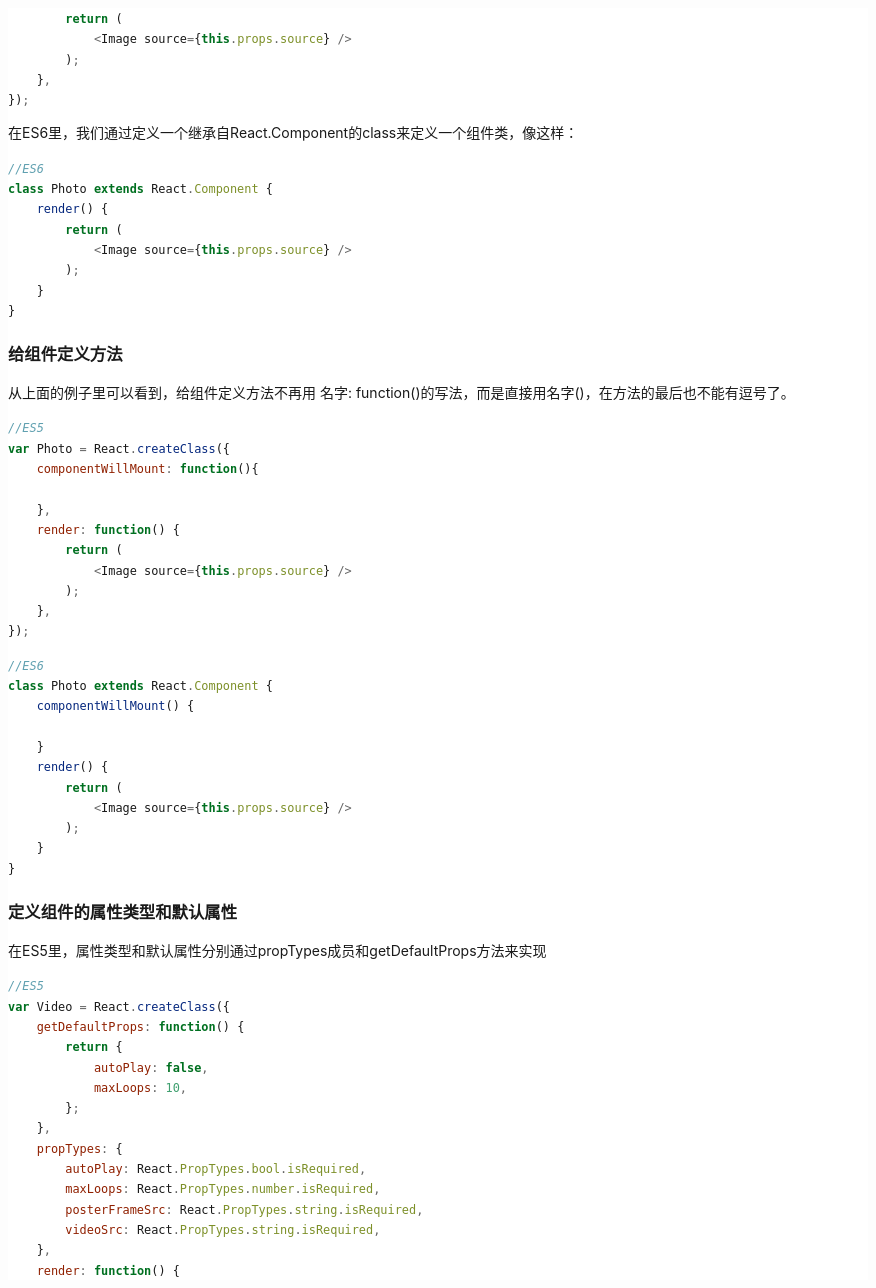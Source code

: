 ```js
        return (
            <Image source={this.props.source} />
        );
    },
});
```
在ES6里，我们通过定义一个继承自React.Component的class来定义一个组件类，像这样：
```js
//ES6
class Photo extends React.Component {
    render() {
        return (
            <Image source={this.props.source} />
        );
    }
}
```
### 给组件定义方法
从上面的例子里可以看到，给组件定义方法不再用 名字: function()的写法，而是直接用名字()，在方法的最后也不能有逗号了。
```js
//ES5
var Photo = React.createClass({
    componentWillMount: function(){

    },
    render: function() {
        return (
            <Image source={this.props.source} />
        );
    },
});
```
```js
//ES6
class Photo extends React.Component {
    componentWillMount() {

    }
    render() {
        return (
            <Image source={this.props.source} />
        );
    }
}
```
### 定义组件的属性类型和默认属性
在ES5里，属性类型和默认属性分别通过propTypes成员和getDefaultProps方法来实现
```js
//ES5
var Video = React.createClass({
    getDefaultProps: function() {
        return {
            autoPlay: false,
            maxLoops: 10,
        };
    },
    propTypes: {
        autoPlay: React.PropTypes.bool.isRequired,
        maxLoops: React.PropTypes.number.isRequired,
        posterFrameSrc: React.PropTypes.string.isRequired,
        videoSrc: React.PropTypes.string.isRequired,
    },
    render: function() {
```